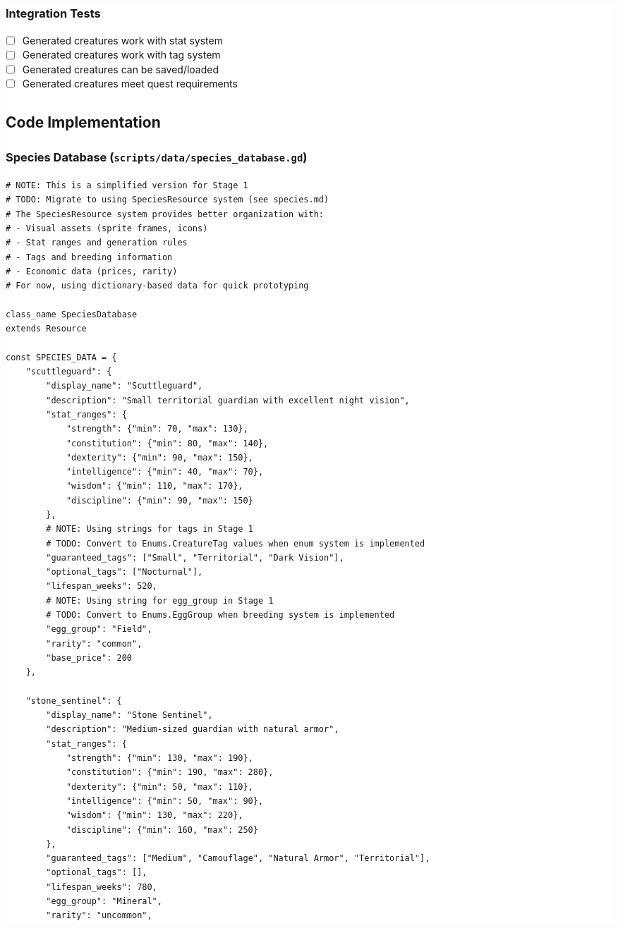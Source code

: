 ### Integration Tests
- [ ] Generated creatures work with stat system
- [ ] Generated creatures work with tag system
- [ ] Generated creatures can be saved/loaded
- [ ] Generated creatures meet quest requirements

## Code Implementation

### Species Database (`scripts/data/species_database.gd`)
```gdscript
# NOTE: This is a simplified version for Stage 1
# TODO: Migrate to using SpeciesResource system (see species.md)
# The SpeciesResource system provides better organization with:
# - Visual assets (sprite frames, icons)
# - Stat ranges and generation rules
# - Tags and breeding information
# - Economic data (prices, rarity)
# For now, using dictionary-based data for quick prototyping

class_name SpeciesDatabase
extends Resource

const SPECIES_DATA = {
    "scuttleguard": {
        "display_name": "Scuttleguard",
        "description": "Small territorial guardian with excellent night vision",
        "stat_ranges": {
            "strength": {"min": 70, "max": 130},
            "constitution": {"min": 80, "max": 140},
            "dexterity": {"min": 90, "max": 150},
            "intelligence": {"min": 40, "max": 70},
            "wisdom": {"min": 110, "max": 170},
            "discipline": {"min": 90, "max": 150}
        },
        # NOTE: Using strings for tags in Stage 1
        # TODO: Convert to Enums.CreatureTag values when enum system is implemented
        "guaranteed_tags": ["Small", "Territorial", "Dark Vision"],
        "optional_tags": ["Nocturnal"],
        "lifespan_weeks": 520,
        # NOTE: Using string for egg_group in Stage 1
        # TODO: Convert to Enums.EggGroup when breeding system is implemented
        "egg_group": "Field",
        "rarity": "common",
        "base_price": 200
    },

    "stone_sentinel": {
        "display_name": "Stone Sentinel",
        "description": "Medium-sized guardian with natural armor",
        "stat_ranges": {
            "strength": {"min": 130, "max": 190},
            "constitution": {"min": 190, "max": 280},
            "dexterity": {"min": 50, "max": 110},
            "intelligence": {"min": 50, "max": 90},
            "wisdom": {"min": 130, "max": 220},
            "discipline": {"min": 160, "max": 250}
        },
        "guaranteed_tags": ["Medium", "Camouflage", "Natural Armor", "Territorial"],
        "optional_tags": [],
        "lifespan_weeks": 780,
        "egg_group": "Mineral",
        "rarity": "uncommon",
```